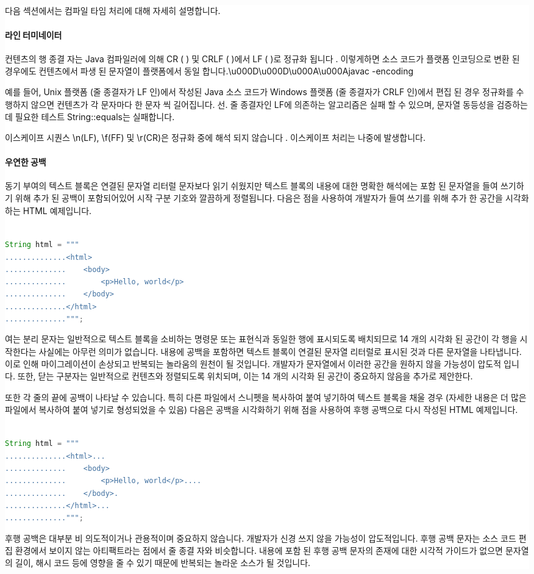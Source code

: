 다음 섹션에서는 컴파일 타임 처리에 대해 자세히 설명합니다.

#### 라인 터미네이터

컨텐츠의 행 종결 자는 Java 컴파일러에 의해 CR ( ) 및 CRLF ( )에서 LF ( )로 정규화 됩니다 . 
이렇게하면 소스 코드가 플랫폼 인코딩으로 변환 된 경우에도 컨텐츠에서 파생 된 문자열이 플랫폼에서 동일 합니다.\u000D\u000D\u000A\u000Ajavac -encoding

예를 들어, Unix 플랫폼 (줄 종결자가 LF 인)에서 작성된 Java 소스 코드가 Windows 플랫폼 (줄 종결자가 CRLF 인)에서 편집 된 경우 
정규화를 수행하지 않으면 컨텐츠가 각 문자마다 한 문자 씩 길어집니다. 
선. 줄 종결자인 LF에 의존하는 알고리즘은 실패 할 수 있으며, 문자열 동등성을 검증하는 데 필요한 테스트 String::equals는 실패합니다.

이스케이프 시퀀스 \n(LF), \f(FF) 및 \r(CR)은 정규화 중에 해석 되지 않습니다 . 이스케이프 처리는 나중에 발생합니다.

#### 우연한 공백

동기 부여의 텍스트 블록은 연결된 문자열 리터럴 문자보다 읽기 쉬웠지만 텍스트 블록의 내용에 대한
 명확한 해석에는 포함 된 문자열을 들여 쓰기하기 위해 추가 된 공백이 포함되어있어 시작 구분 기호와 깔끔하게 정렬됩니다. 
 다음은 점을 사용하여 개발자가 들여 쓰기를 위해 추가 한 공간을 시각화하는 HTML 예제입니다.

```java

String html = """
..............<html>
..............    <body>
..............        <p>Hello, world</p>
..............    </body>
..............</html>
..............""";

```

여는 분리 문자는 일반적으로 텍스트 블록을 소비하는 명령문 또는 표현식과 동일한 행에 표시되도록 배치되므로 14 개의 시각화 된 공간이 
각 행을 시작한다는 사실에는 아무런 의미가 없습니다. 내용에 공백을 포함하면 텍스트 블록이 연결된 문자열 리터럴로 표시된 것과 다른 문자열을 나타냅니다. 
이로 인해 마이그레이션이 손상되고 반복되는 놀라움의 원천이 될 것입니다. 개발자가 문자열에서 이러한 공간을 원하지 않을 가능성이 압도적 입니다.
또한, 닫는 구분자는 일반적으로 컨텐츠와 정렬되도록 위치되며, 이는 14 개의 시각화 된 공간이 중요하지 않음을 추가로 제안한다.

또한 각 줄의 끝에 공백이 나타날 수 있습니다. 
특히 다른 파일에서 스니펫을 복사하여 붙여 넣기하여 텍스트 블록을 채울 경우 
(자세한 내용은 더 많은 파일에서 복사하여 붙여 넣기로 형성되었을 수 있음) 다음은 공백을 시각화하기 위해 점을 사용하여 후행 공백으로 
다시 작성된 HTML 예제입니다.

```java

String html = """
..............<html>...
..............    <body>
..............        <p>Hello, world</p>....
..............    </body>.
..............</html>...
..............""";

```

후행 공백은 대부분 비 의도적이거나 관용적이며 중요하지 않습니다. 개발자가 신경 쓰지 않을 가능성이 압도적입니다. 
후행 공백 문자는 소스 코드 편집 환경에서 보이지 않는 아티팩트라는 점에서 줄 종결 자와 비슷합니다. 
내용에 포함 된 후행 공백 문자의 존재에 대한 시각적 가이드가 없으면 문자열의 길이, 
해시 코드 등에 영향을 줄 수 있기 때문에 반복되는 놀라운 소스가 될 것입니다.
